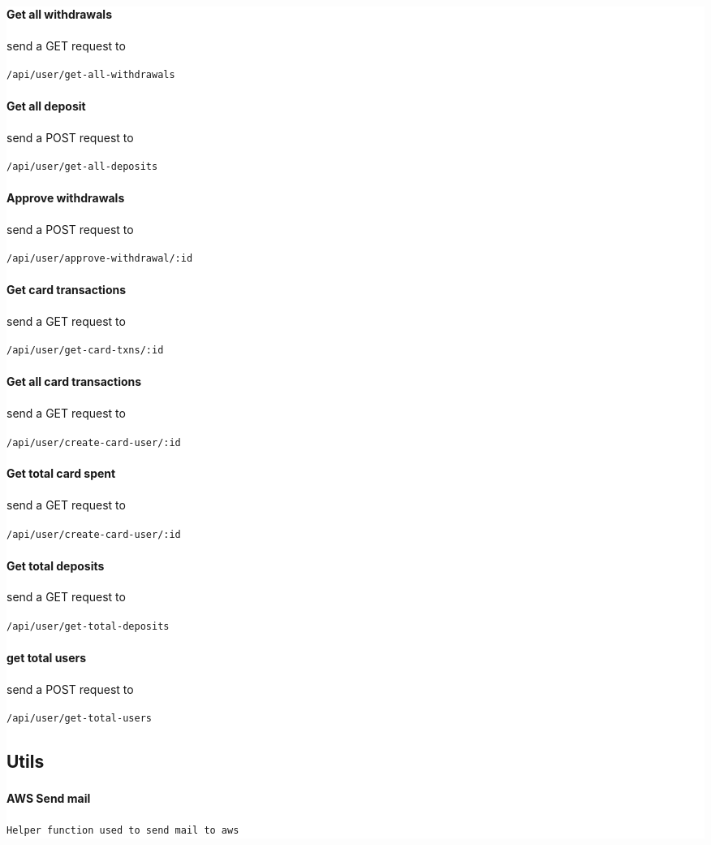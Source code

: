<h4>Get all withdrawals</h4>
send a GET request to 

```
/api/user/get-all-withdrawals
```

<h4>Get all deposit</h4>
send a POST request to 

```
/api/user/get-all-deposits
```

<h4>Approve withdrawals</h4>
send a POST request to 

```
/api/user/approve-withdrawal/:id
```

<h4>Get card transactions</h4>
send a GET request to 

```
/api/user/get-card-txns/:id
```

<h4>Get all card transactions</h4>
send a GET request to 

```
/api/user/create-card-user/:id
```

<h4>Get total card spent</h4>
send a GET request to 

```
/api/user/create-card-user/:id
```

<h4>Get total deposits</h4>
send a GET request to 

```
/api/user/get-total-deposits
```

<h4>get total users</h4>
send a POST request to 

```
/api/user/get-total-users
```

<h2>Utils</h2>

<h4>AWS Send mail</h4>

```
Helper function used to send mail to aws
```
